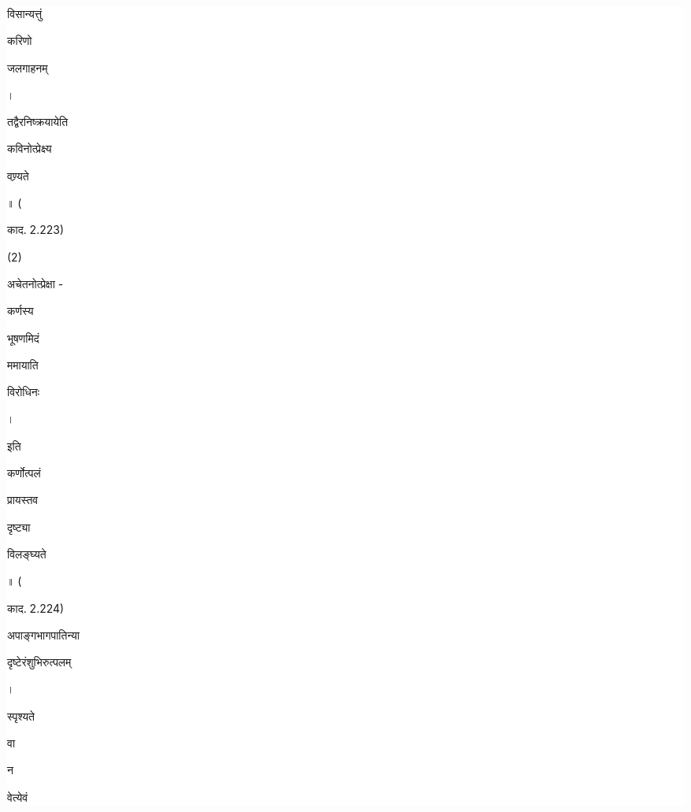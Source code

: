 विसान्यत्तुं

करिणो

जलगाहनम्

।



तद्वैरनिष्क्रयायेति

कविनोत्प्रेक्ष्य

वण्र्यते

॥ (

काद. 2.223)



\(2\)

अचेतनोत्प्रेक्षा -

कर्णस्य

भूषणमिदं

ममायाति

विरोधिनः

।



इति

कर्णोत्पलं

प्रायस्तव

दृष्ट्या

विलङ्घ्यते

॥ (

काद. 2.224)



अपाङ्गभागपातिन्या

दृष्टेरंशुभिरुत्पलम्

।



स्पृश्यते

वा

न

वेत्येवं
